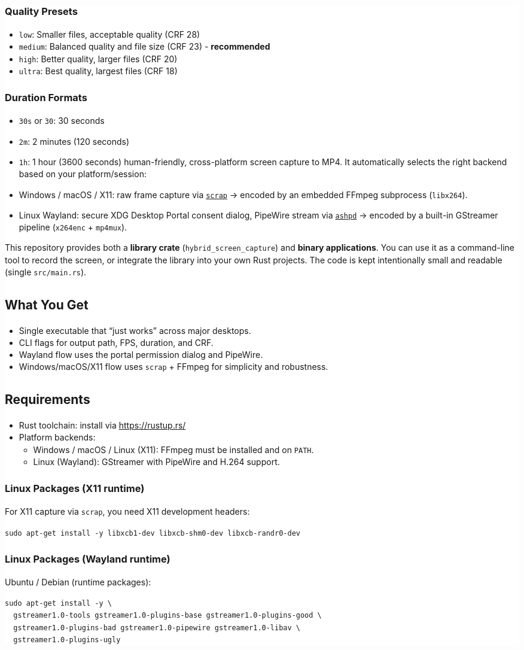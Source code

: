 ### Quality Presets

- `low`: Smaller files, acceptable quality (CRF 28)
- `medium`: Balanced quality and file size (CRF 23) - **recommended**
- `high`: Better quality, larger files (CRF 20)
- `ultra`: Best quality, largest files (CRF 18)

### Duration Formats

- `30s` or `30`: 30 seconds
- `2m`: 2 minutes (120 seconds)
- `1h`: 1 hour (3600 seconds) human-friendly, cross-platform screen capture to MP4. It automatically selects the right backend based on your platform/session:

- Windows / macOS / X11: raw frame capture via [`scrap`](https://crates.io/crates/scrap) → encoded by an embedded FFmpeg subprocess (`libx264`).
- Linux Wayland: secure XDG Desktop Portal consent dialog, PipeWire stream via [`ashpd`](https://crates.io/crates/ashpd) → encoded by a built-in GStreamer pipeline (`x264enc` + `mp4mux`).

This repository provides both a **library crate** (`hybrid_screen_capture`) and **binary applications**. You can use it as a command-line tool to record the screen, or integrate the library into your own Rust projects. The code is kept intentionally small and readable (single `src/main.rs`).

## What You Get

- Single executable that “just works” across major desktops.
- CLI flags for output path, FPS, duration, and CRF.
- Wayland flow uses the portal permission dialog and PipeWire.
- Windows/macOS/X11 flow uses `scrap` + FFmpeg for simplicity and robustness.

## Requirements

- Rust toolchain: install via https://rustup.rs/
- Platform backends:
  - Windows / macOS / Linux (X11): FFmpeg must be installed and on `PATH`.
  - Linux (Wayland): GStreamer with PipeWire and H.264 support.

### Linux Packages (X11 runtime)

For X11 capture via `scrap`, you need X11 development headers:

```
sudo apt-get install -y libxcb1-dev libxcb-shm0-dev libxcb-randr0-dev
```

### Linux Packages (Wayland runtime)

Ubuntu / Debian (runtime packages):

```
sudo apt-get install -y \
  gstreamer1.0-tools gstreamer1.0-plugins-base gstreamer1.0-plugins-good \
  gstreamer1.0-plugins-bad gstreamer1.0-pipewire gstreamer1.0-libav \
  gstreamer1.0-plugins-ugly
```

